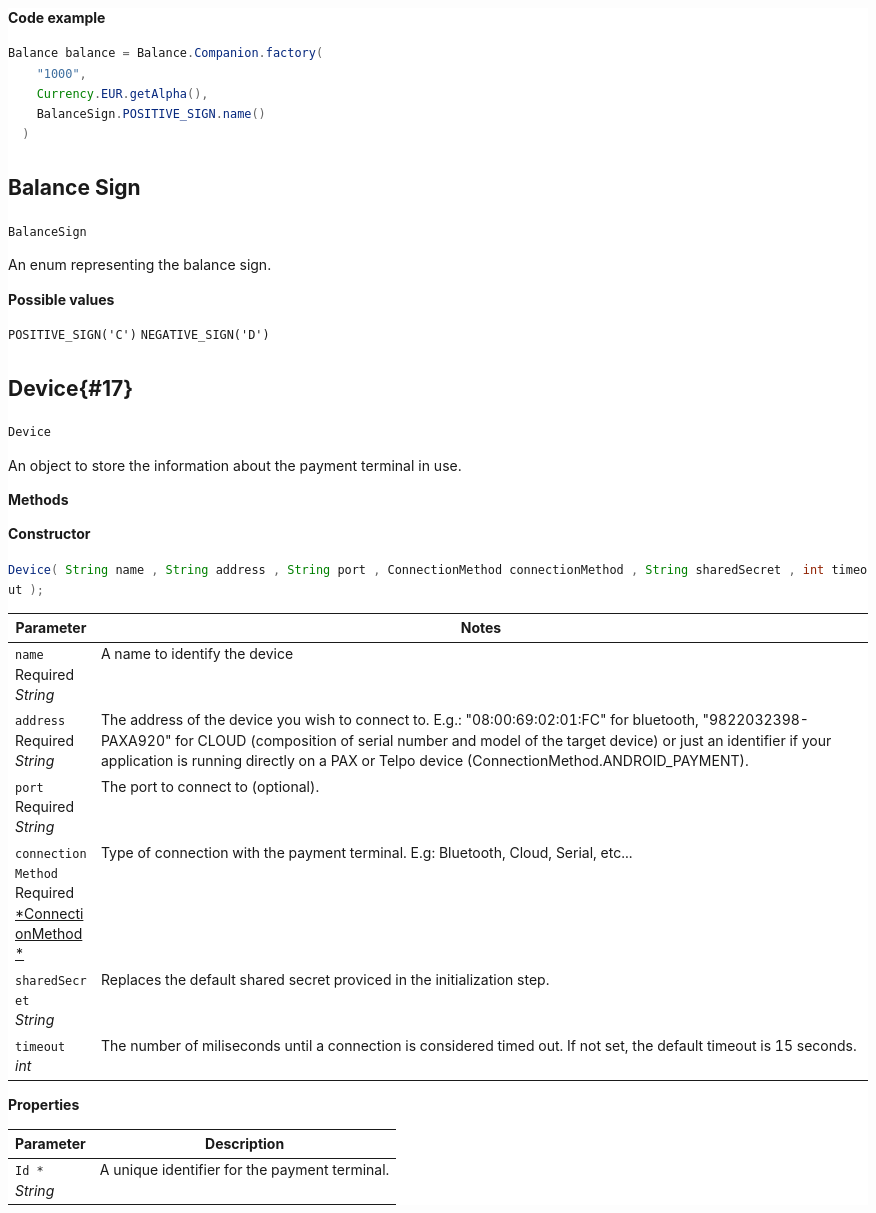 **Code example**

```java
Balance balance = Balance.Companion.factory(
    "1000", 
    Currency.EUR.getAlpha(), 
    BalanceSign.POSITIVE_SIGN.name()
  )
```

## Balance Sign

`BalanceSign`

An enum representing the balance sign.


**Possible values**

`POSITIVE_SIGN('C')` `NEGATIVE_SIGN('D')`


## Device{#17}

`Device`

An object to store the information about the payment terminal in use.

**Methods**

**Constructor**

```java
Device( String name , String address , String port , ConnectionMethod connectionMethod , String sharedSecret , int timeout );
```

| Parameter      | Notes |
| ----------- | ----------- |
| `name` <span class="badge badge--primary">Required</span> <br />*String*     | 		A name to identify the device|
| `address` <span class="badge badge--primary">Required</span> <br />*String*    | 		The address of the device you wish to connect to. E.g.: "08:00:69:02:01:FC" for bluetooth, "9822032398-PAXA920" for CLOUD (composition of serial number and model of the target device) or just an identifier if your application is running directly on a PAX or Telpo device (ConnectionMethod.ANDROID_PAYMENT).|
| `port` <span class="badge badge--primary">Required</span> <br />*String*     | 		The port to connect to (optional).|
| `connectionMethod` <span class="badge badge--primary">Required</span> <br />[*ConnectionMethod *](#20)     | 		Type of connection with the payment terminal. E.g: Bluetooth, Cloud, Serial, etc...|
| `sharedSecret`  <br />*String*  | 		Replaces the default shared secret proviced in the initialization step.|
| `timeout`  <br />*int*  | 		The number of miliseconds until a connection is considered timed out. If not set, the default timeout is 15 seconds.|

**Properties**

| Parameter      | Description |
| ----------- | ----------- |
| `Id *` <br />*String*     | 		A unique identifier for the payment terminal.|

